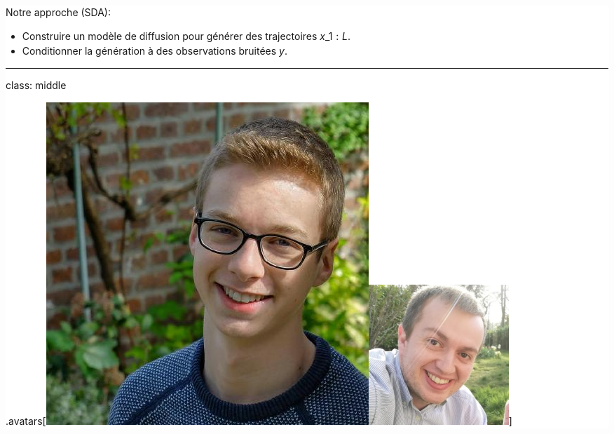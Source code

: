 Notre approche (SDA):
- Construire un modèle de diffusion pour générer des trajectoires $x\_{1:L}$.
- Conditionner la génération à des observations bruitées $y$.

---

class: middle

.avatars[![](figures/frozet.jpg)![](figures/gilles.jpg)]
